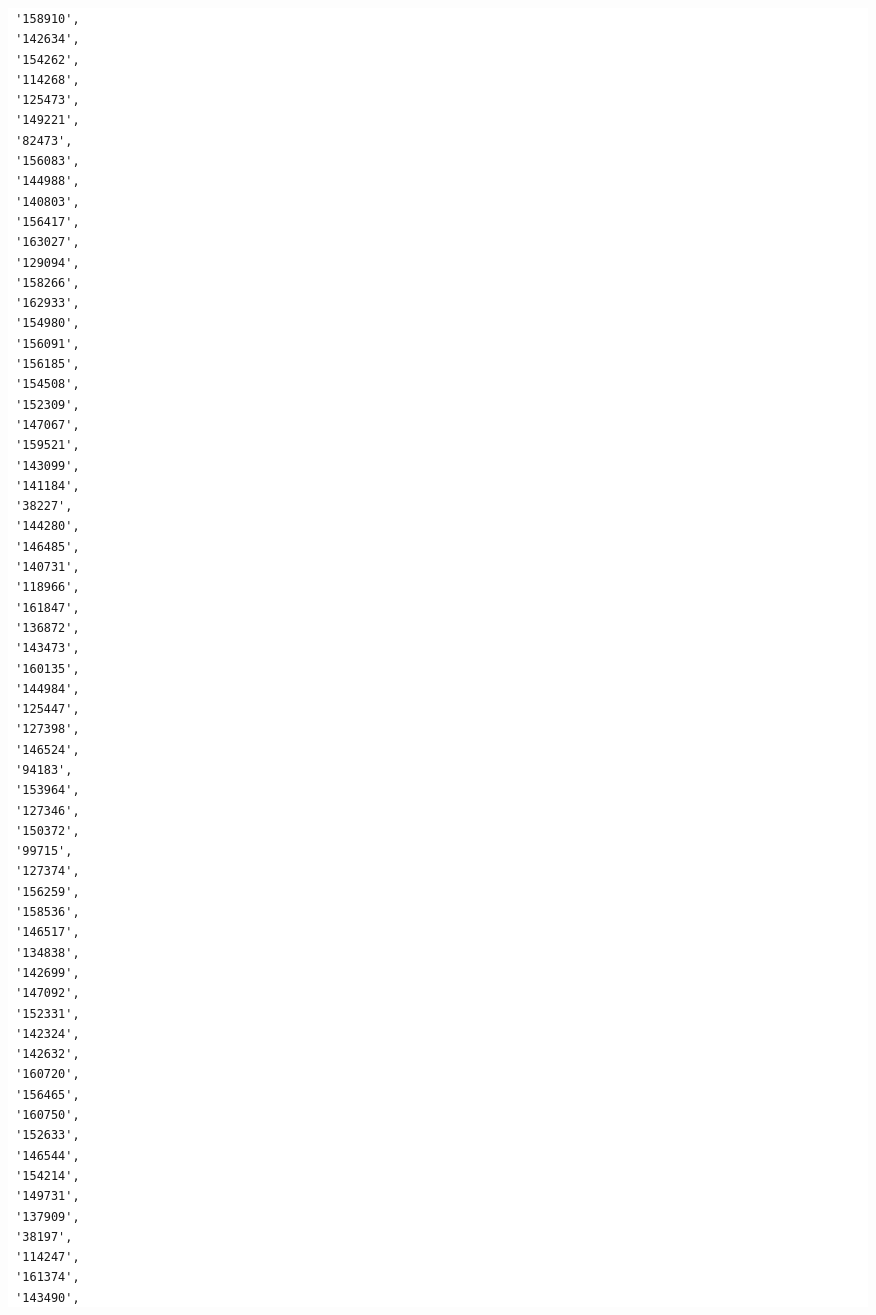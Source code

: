      '158910',
     '142634',
     '154262',
     '114268',
     '125473',
     '149221',
     '82473',
     '156083',
     '144988',
     '140803',
     '156417',
     '163027',
     '129094',
     '158266',
     '162933',
     '154980',
     '156091',
     '156185',
     '154508',
     '152309',
     '147067',
     '159521',
     '143099',
     '141184',
     '38227',
     '144280',
     '146485',
     '140731',
     '118966',
     '161847',
     '136872',
     '143473',
     '160135',
     '144984',
     '125447',
     '127398',
     '146524',
     '94183',
     '153964',
     '127346',
     '150372',
     '99715',
     '127374',
     '156259',
     '158536',
     '146517',
     '134838',
     '142699',
     '147092',
     '152331',
     '142324',
     '142632',
     '160720',
     '156465',
     '160750',
     '152633',
     '146544',
     '154214',
     '149731',
     '137909',
     '38197',
     '114247',
     '161374',
     '143490',